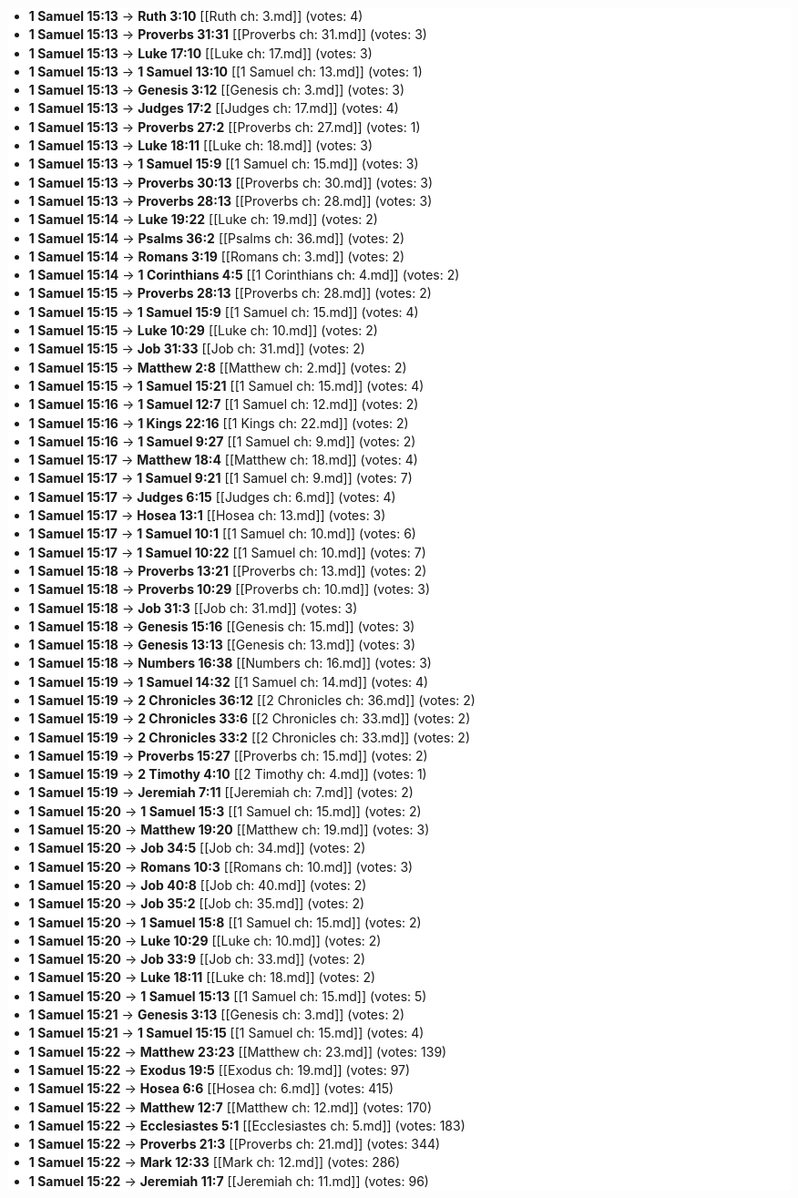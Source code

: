 - **1 Samuel 15:13** → **Ruth 3:10** [[Ruth ch: 3.md]] (votes: 4)
- **1 Samuel 15:13** → **Proverbs 31:31** [[Proverbs ch: 31.md]] (votes: 3)
- **1 Samuel 15:13** → **Luke 17:10** [[Luke ch: 17.md]] (votes: 3)
- **1 Samuel 15:13** → **1 Samuel 13:10** [[1 Samuel ch: 13.md]] (votes: 1)
- **1 Samuel 15:13** → **Genesis 3:12** [[Genesis ch: 3.md]] (votes: 3)
- **1 Samuel 15:13** → **Judges 17:2** [[Judges ch: 17.md]] (votes: 4)
- **1 Samuel 15:13** → **Proverbs 27:2** [[Proverbs ch: 27.md]] (votes: 1)
- **1 Samuel 15:13** → **Luke 18:11** [[Luke ch: 18.md]] (votes: 3)
- **1 Samuel 15:13** → **1 Samuel 15:9** [[1 Samuel ch: 15.md]] (votes: 3)
- **1 Samuel 15:13** → **Proverbs 30:13** [[Proverbs ch: 30.md]] (votes: 3)
- **1 Samuel 15:13** → **Proverbs 28:13** [[Proverbs ch: 28.md]] (votes: 3)
- **1 Samuel 15:14** → **Luke 19:22** [[Luke ch: 19.md]] (votes: 2)
- **1 Samuel 15:14** → **Psalms 36:2** [[Psalms ch: 36.md]] (votes: 2)
- **1 Samuel 15:14** → **Romans 3:19** [[Romans ch: 3.md]] (votes: 2)
- **1 Samuel 15:14** → **1 Corinthians 4:5** [[1 Corinthians ch: 4.md]] (votes: 2)
- **1 Samuel 15:15** → **Proverbs 28:13** [[Proverbs ch: 28.md]] (votes: 2)
- **1 Samuel 15:15** → **1 Samuel 15:9** [[1 Samuel ch: 15.md]] (votes: 4)
- **1 Samuel 15:15** → **Luke 10:29** [[Luke ch: 10.md]] (votes: 2)
- **1 Samuel 15:15** → **Job 31:33** [[Job ch: 31.md]] (votes: 2)
- **1 Samuel 15:15** → **Matthew 2:8** [[Matthew ch: 2.md]] (votes: 2)
- **1 Samuel 15:15** → **1 Samuel 15:21** [[1 Samuel ch: 15.md]] (votes: 4)
- **1 Samuel 15:16** → **1 Samuel 12:7** [[1 Samuel ch: 12.md]] (votes: 2)
- **1 Samuel 15:16** → **1 Kings 22:16** [[1 Kings ch: 22.md]] (votes: 2)
- **1 Samuel 15:16** → **1 Samuel 9:27** [[1 Samuel ch: 9.md]] (votes: 2)
- **1 Samuel 15:17** → **Matthew 18:4** [[Matthew ch: 18.md]] (votes: 4)
- **1 Samuel 15:17** → **1 Samuel 9:21** [[1 Samuel ch: 9.md]] (votes: 7)
- **1 Samuel 15:17** → **Judges 6:15** [[Judges ch: 6.md]] (votes: 4)
- **1 Samuel 15:17** → **Hosea 13:1** [[Hosea ch: 13.md]] (votes: 3)
- **1 Samuel 15:17** → **1 Samuel 10:1** [[1 Samuel ch: 10.md]] (votes: 6)
- **1 Samuel 15:17** → **1 Samuel 10:22** [[1 Samuel ch: 10.md]] (votes: 7)
- **1 Samuel 15:18** → **Proverbs 13:21** [[Proverbs ch: 13.md]] (votes: 2)
- **1 Samuel 15:18** → **Proverbs 10:29** [[Proverbs ch: 10.md]] (votes: 3)
- **1 Samuel 15:18** → **Job 31:3** [[Job ch: 31.md]] (votes: 3)
- **1 Samuel 15:18** → **Genesis 15:16** [[Genesis ch: 15.md]] (votes: 3)
- **1 Samuel 15:18** → **Genesis 13:13** [[Genesis ch: 13.md]] (votes: 3)
- **1 Samuel 15:18** → **Numbers 16:38** [[Numbers ch: 16.md]] (votes: 3)
- **1 Samuel 15:19** → **1 Samuel 14:32** [[1 Samuel ch: 14.md]] (votes: 4)
- **1 Samuel 15:19** → **2 Chronicles 36:12** [[2 Chronicles ch: 36.md]] (votes: 2)
- **1 Samuel 15:19** → **2 Chronicles 33:6** [[2 Chronicles ch: 33.md]] (votes: 2)
- **1 Samuel 15:19** → **2 Chronicles 33:2** [[2 Chronicles ch: 33.md]] (votes: 2)
- **1 Samuel 15:19** → **Proverbs 15:27** [[Proverbs ch: 15.md]] (votes: 2)
- **1 Samuel 15:19** → **2 Timothy 4:10** [[2 Timothy ch: 4.md]] (votes: 1)
- **1 Samuel 15:19** → **Jeremiah 7:11** [[Jeremiah ch: 7.md]] (votes: 2)
- **1 Samuel 15:20** → **1 Samuel 15:3** [[1 Samuel ch: 15.md]] (votes: 2)
- **1 Samuel 15:20** → **Matthew 19:20** [[Matthew ch: 19.md]] (votes: 3)
- **1 Samuel 15:20** → **Job 34:5** [[Job ch: 34.md]] (votes: 2)
- **1 Samuel 15:20** → **Romans 10:3** [[Romans ch: 10.md]] (votes: 3)
- **1 Samuel 15:20** → **Job 40:8** [[Job ch: 40.md]] (votes: 2)
- **1 Samuel 15:20** → **Job 35:2** [[Job ch: 35.md]] (votes: 2)
- **1 Samuel 15:20** → **1 Samuel 15:8** [[1 Samuel ch: 15.md]] (votes: 2)
- **1 Samuel 15:20** → **Luke 10:29** [[Luke ch: 10.md]] (votes: 2)
- **1 Samuel 15:20** → **Job 33:9** [[Job ch: 33.md]] (votes: 2)
- **1 Samuel 15:20** → **Luke 18:11** [[Luke ch: 18.md]] (votes: 2)
- **1 Samuel 15:20** → **1 Samuel 15:13** [[1 Samuel ch: 15.md]] (votes: 5)
- **1 Samuel 15:21** → **Genesis 3:13** [[Genesis ch: 3.md]] (votes: 2)
- **1 Samuel 15:21** → **1 Samuel 15:15** [[1 Samuel ch: 15.md]] (votes: 4)
- **1 Samuel 15:22** → **Matthew 23:23** [[Matthew ch: 23.md]] (votes: 139)
- **1 Samuel 15:22** → **Exodus 19:5** [[Exodus ch: 19.md]] (votes: 97)
- **1 Samuel 15:22** → **Hosea 6:6** [[Hosea ch: 6.md]] (votes: 415)
- **1 Samuel 15:22** → **Matthew 12:7** [[Matthew ch: 12.md]] (votes: 170)
- **1 Samuel 15:22** → **Ecclesiastes 5:1** [[Ecclesiastes ch: 5.md]] (votes: 183)
- **1 Samuel 15:22** → **Proverbs 21:3** [[Proverbs ch: 21.md]] (votes: 344)
- **1 Samuel 15:22** → **Mark 12:33** [[Mark ch: 12.md]] (votes: 286)
- **1 Samuel 15:22** → **Jeremiah 11:7** [[Jeremiah ch: 11.md]] (votes: 96)